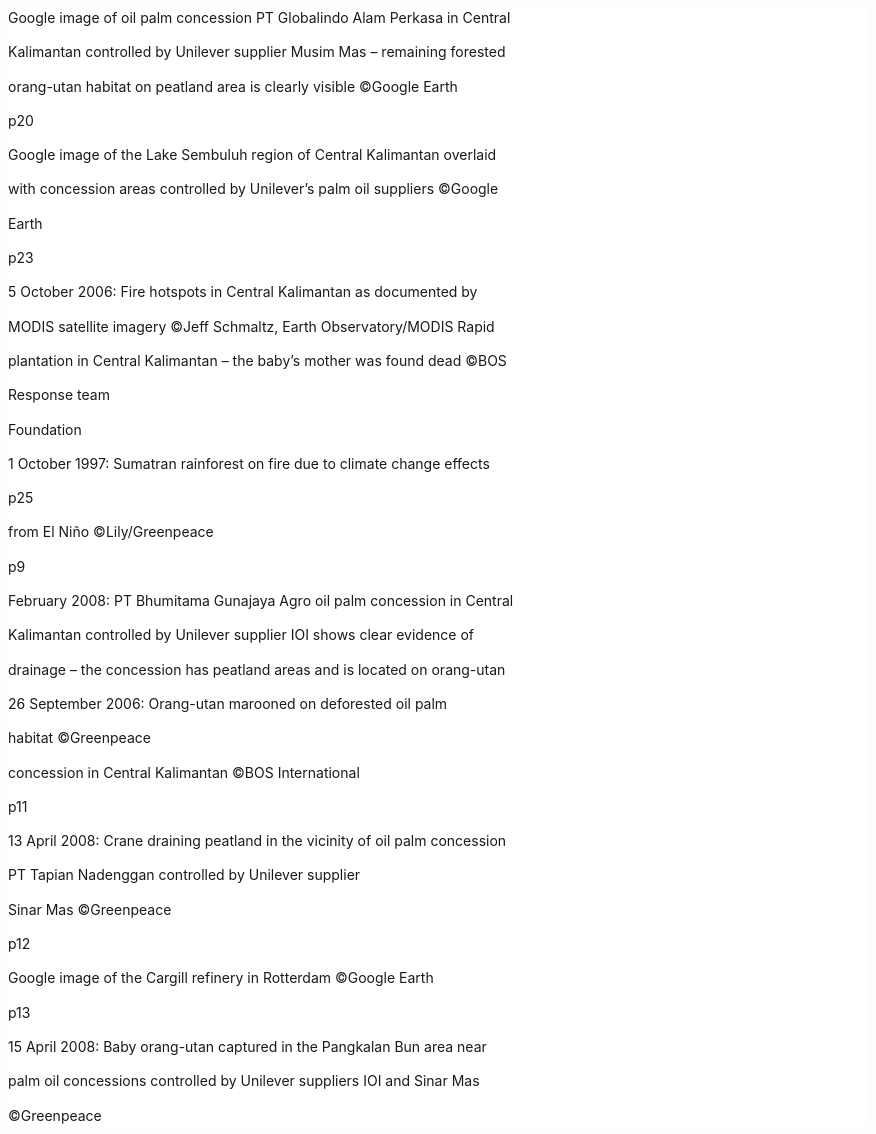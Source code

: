 Google image of oil palm concession PT Globalindo Alam Perkasa in Central

Kalimantan controlled by Unilever supplier Musim Mas – remaining forested

orang-utan habitat on peatland area is clearly visible ©Google Earth

p20

Google image of the Lake Sembuluh region of Central Kalimantan overlaid

with concession areas controlled by Unilever’s palm oil suppliers ©Google

Earth

p23

5 October 2006: Fire hotspots in Central Kalimantan as documented by

MODIS satellite imagery ©Jeff Schmaltz, Earth Observatory/MODIS Rapid

plantation in Central Kalimantan – the baby’s mother was found dead ©BOS

Response team

Foundation

1 October 1997: Sumatran rainforest on fire due to climate change effects

p25

from El Niño ©Lily/Greenpeace

p9

February 2008: PT Bhumitama Gunajaya Agro oil palm concession in Central

Kalimantan controlled by Unilever supplier IOI shows clear evidence of

drainage – the concession has peatland areas and is located on orang-utan

26 September 2006: Orang-utan marooned on deforested oil palm

habitat ©Greenpeace

concession in Central Kalimantan ©BOS International

p11

13 April 2008: Crane draining peatland in the vicinity of oil palm concession

PT Tapian Nadenggan controlled by Unilever supplier

Sinar Mas ©Greenpeace

p12

Google image of the Cargill refinery in Rotterdam ©Google Earth

p13

15 April 2008: Baby orang-utan captured in the Pangkalan Bun area near

palm oil concessions controlled by Unilever suppliers IOI and Sinar Mas

©Greenpeace
